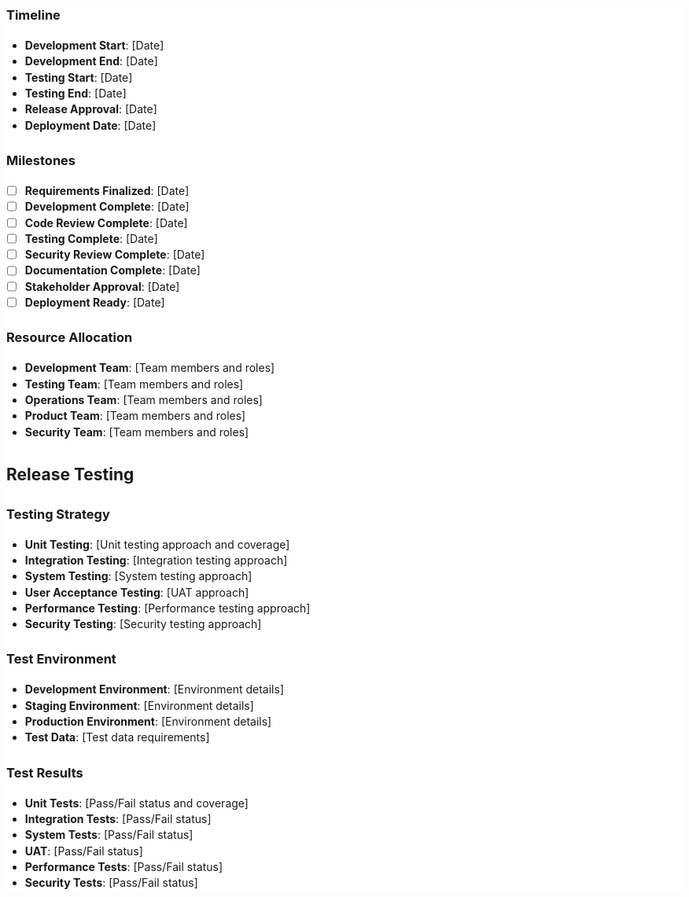 ### Timeline
- **Development Start**: [Date]
- **Development End**: [Date]
- **Testing Start**: [Date]
- **Testing End**: [Date]
- **Release Approval**: [Date]
- **Deployment Date**: [Date]

### Milestones
- [ ] **Requirements Finalized**: [Date]
- [ ] **Development Complete**: [Date]
- [ ] **Code Review Complete**: [Date]
- [ ] **Testing Complete**: [Date]
- [ ] **Security Review Complete**: [Date]
- [ ] **Documentation Complete**: [Date]
- [ ] **Stakeholder Approval**: [Date]
- [ ] **Deployment Ready**: [Date]

### Resource Allocation
- **Development Team**: [Team members and roles]
- **Testing Team**: [Team members and roles]
- **Operations Team**: [Team members and roles]
- **Product Team**: [Team members and roles]
- **Security Team**: [Team members and roles]

## Release Testing

### Testing Strategy
- **Unit Testing**: [Unit testing approach and coverage]
- **Integration Testing**: [Integration testing approach]
- **System Testing**: [System testing approach]
- **User Acceptance Testing**: [UAT approach]
- **Performance Testing**: [Performance testing approach]
- **Security Testing**: [Security testing approach]

### Test Environment
- **Development Environment**: [Environment details]
- **Staging Environment**: [Environment details]
- **Production Environment**: [Environment details]
- **Test Data**: [Test data requirements]

### Test Results
- **Unit Tests**: [Pass/Fail status and coverage]
- **Integration Tests**: [Pass/Fail status]
- **System Tests**: [Pass/Fail status]
- **UAT**: [Pass/Fail status]
- **Performance Tests**: [Pass/Fail status]
- **Security Tests**: [Pass/Fail status]
